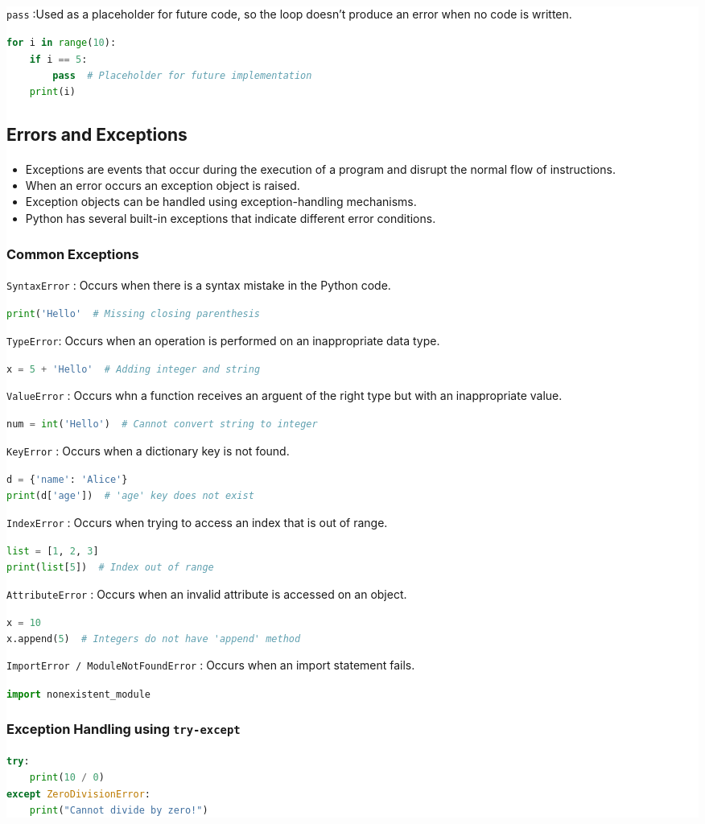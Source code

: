 `pass` :Used as a placeholder for future code, so the loop doesn’t produce an error when no code is written.
```python
for i in range(10):
    if i == 5:
        pass  # Placeholder for future implementation
    print(i)
```

## **Errors and Exceptions**
- Exceptions are events that occur during the execution of a program and disrupt the normal flow of instructions. 
- When an error occurs an exception object is raised.
- Exception objects can be handled using exception-handling mechanisms.
- Python has several built-in exceptions that indicate different error conditions.

### **Common Exceptions**
`SyntaxError` : Occurs when there is a syntax mistake in the Python code.
```python
print('Hello'  # Missing closing parenthesis
```
`TypeError`: Occurs when an operation is performed on an inappropriate data type.
```python
x = 5 + 'Hello'  # Adding integer and string
```

`ValueError` : Occurs whn a function receives an arguent of the right type but with an inappropriate value.
```python
num = int('Hello')  # Cannot convert string to integer
```
`KeyError` : Occurs when a dictionary key is not found.
```python
d = {'name': 'Alice'}
print(d['age'])  # 'age' key does not exist
```
`IndexError` : Occurs when trying to access an index that is out of range.
```python
list = [1, 2, 3]
print(list[5])  # Index out of range
```

`AttributeError` : Occurs when an invalid attribute is accessed on an object.
```python
x = 10
x.append(5)  # Integers do not have 'append' method
```

`ImportError / ModuleNotFoundError` : Occurs when an import statement fails.
```python
import nonexistent_module
```

### **Exception Handling using `try-except`**
```python
try:
    print(10 / 0)
except ZeroDivisionError:
    print("Cannot divide by zero!")
```
